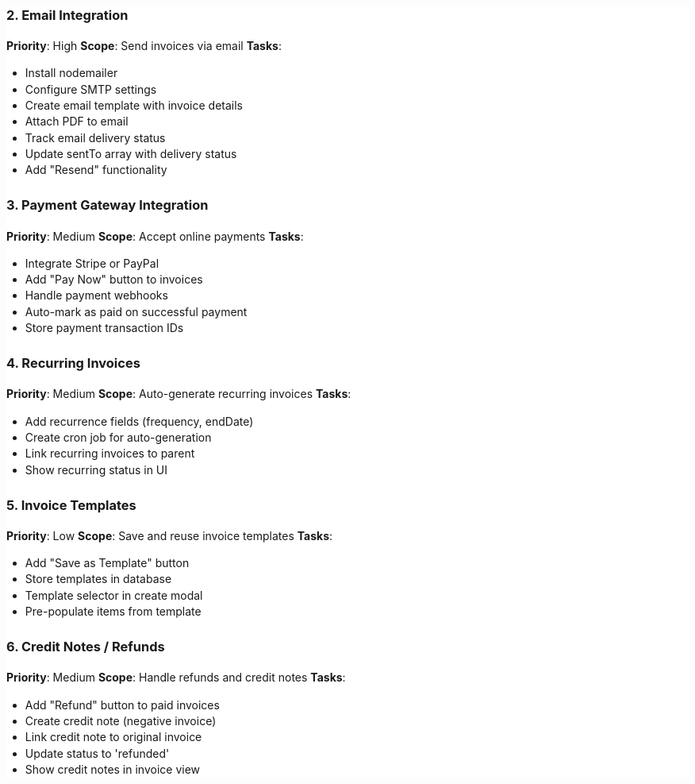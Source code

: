 ### 2. Email Integration
**Priority**: High
**Scope**: Send invoices via email
**Tasks**:
- Install nodemailer
- Configure SMTP settings
- Create email template with invoice details
- Attach PDF to email
- Track email delivery status
- Update sentTo array with delivery status
- Add "Resend" functionality

### 3. Payment Gateway Integration
**Priority**: Medium
**Scope**: Accept online payments
**Tasks**:
- Integrate Stripe or PayPal
- Add "Pay Now" button to invoices
- Handle payment webhooks
- Auto-mark as paid on successful payment
- Store payment transaction IDs

### 4. Recurring Invoices
**Priority**: Medium
**Scope**: Auto-generate recurring invoices
**Tasks**:
- Add recurrence fields (frequency, endDate)
- Create cron job for auto-generation
- Link recurring invoices to parent
- Show recurring status in UI

### 5. Invoice Templates
**Priority**: Low
**Scope**: Save and reuse invoice templates
**Tasks**:
- Add "Save as Template" button
- Store templates in database
- Template selector in create modal
- Pre-populate items from template

### 6. Credit Notes / Refunds
**Priority**: Medium
**Scope**: Handle refunds and credit notes
**Tasks**:
- Add "Refund" button to paid invoices
- Create credit note (negative invoice)
- Link credit note to original invoice
- Update status to 'refunded'
- Show credit notes in invoice view
